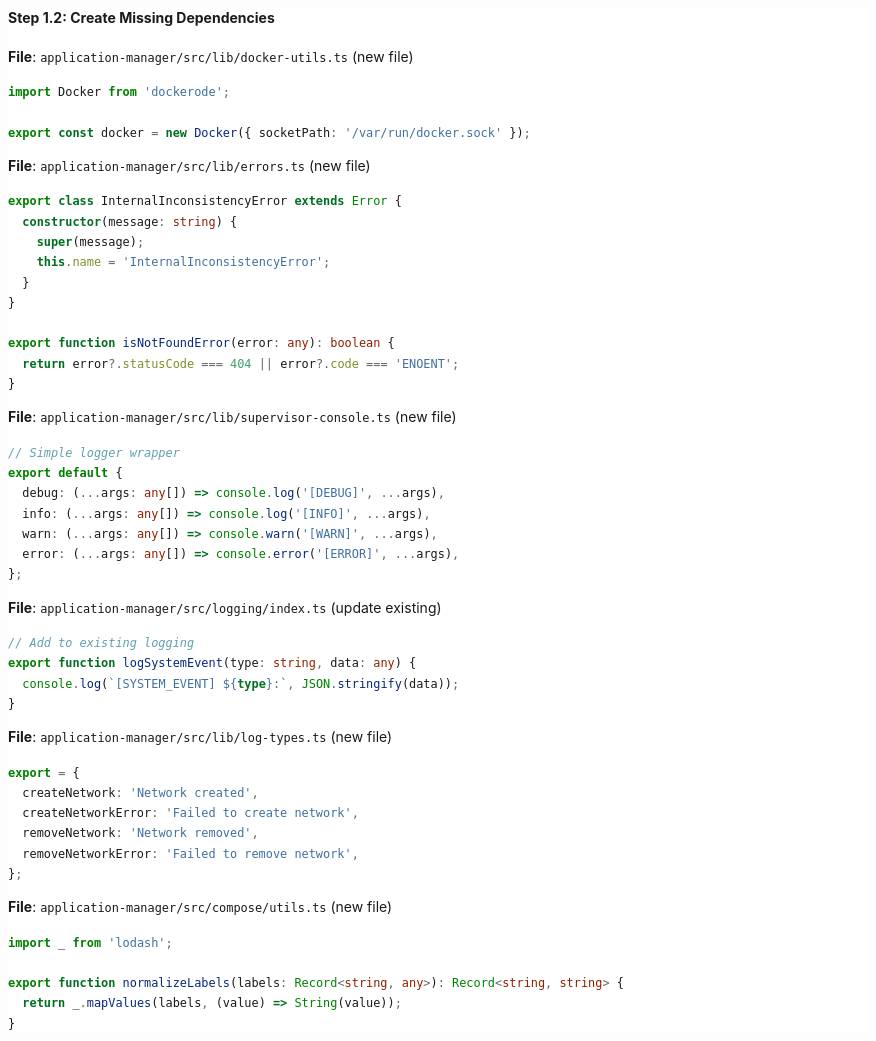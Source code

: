 #### Step 1.2: Create Missing Dependencies
**File**: `application-manager/src/lib/docker-utils.ts` (new file)
```typescript
import Docker from 'dockerode';

export const docker = new Docker({ socketPath: '/var/run/docker.sock' });
```

**File**: `application-manager/src/lib/errors.ts` (new file)
```typescript
export class InternalInconsistencyError extends Error {
  constructor(message: string) {
    super(message);
    this.name = 'InternalInconsistencyError';
  }
}

export function isNotFoundError(error: any): boolean {
  return error?.statusCode === 404 || error?.code === 'ENOENT';
}
```

**File**: `application-manager/src/lib/supervisor-console.ts` (new file)
```typescript
// Simple logger wrapper
export default {
  debug: (...args: any[]) => console.log('[DEBUG]', ...args),
  info: (...args: any[]) => console.log('[INFO]', ...args),
  warn: (...args: any[]) => console.warn('[WARN]', ...args),
  error: (...args: any[]) => console.error('[ERROR]', ...args),
};
```

**File**: `application-manager/src/logging/index.ts` (update existing)
```typescript
// Add to existing logging
export function logSystemEvent(type: string, data: any) {
  console.log(`[SYSTEM_EVENT] ${type}:`, JSON.stringify(data));
}
```

**File**: `application-manager/src/lib/log-types.ts` (new file)
```typescript
export = {
  createNetwork: 'Network created',
  createNetworkError: 'Failed to create network',
  removeNetwork: 'Network removed',
  removeNetworkError: 'Failed to remove network',
};
```

**File**: `application-manager/src/compose/utils.ts` (new file)
```typescript
import _ from 'lodash';

export function normalizeLabels(labels: Record<string, any>): Record<string, string> {
  return _.mapValues(labels, (value) => String(value));
}
```
